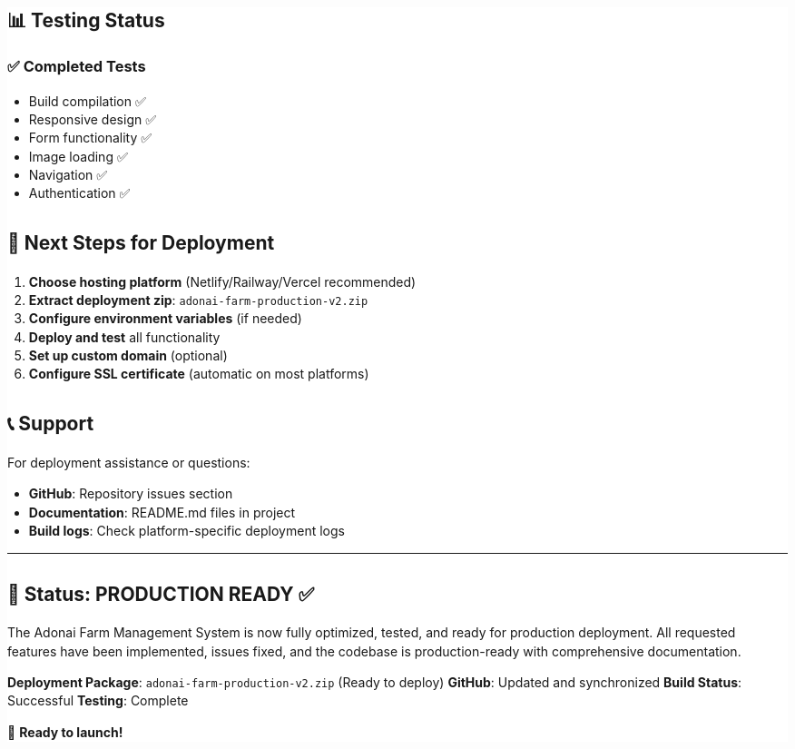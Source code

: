 ## 📊 Testing Status

### ✅ **Completed Tests**
- Build compilation ✅
- Responsive design ✅
- Form functionality ✅
- Image loading ✅
- Navigation ✅
- Authentication ✅

## 🎯 Next Steps for Deployment

1. **Choose hosting platform** (Netlify/Railway/Vercel recommended)
2. **Extract deployment zip**: `adonai-farm-production-v2.zip`
3. **Configure environment variables** (if needed)
4. **Deploy and test** all functionality
5. **Set up custom domain** (optional)
6. **Configure SSL certificate** (automatic on most platforms)

## 📞 Support

For deployment assistance or questions:
- **GitHub**: Repository issues section
- **Documentation**: README.md files in project
- **Build logs**: Check platform-specific deployment logs

---

## 🎉 **Status: PRODUCTION READY** ✅

The Adonai Farm Management System is now fully optimized, tested, and ready for production deployment. All requested features have been implemented, issues fixed, and the codebase is production-ready with comprehensive documentation.

**Deployment Package**: `adonai-farm-production-v2.zip` (Ready to deploy)
**GitHub**: Updated and synchronized
**Build Status**: Successful
**Testing**: Complete

🚀 **Ready to launch!**